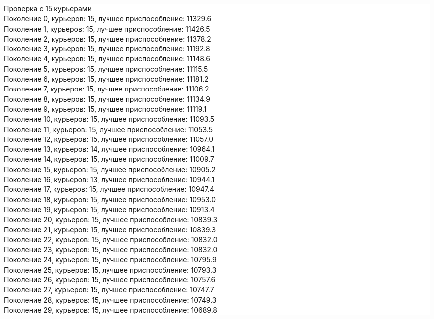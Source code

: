 


Проверка с 15 курьерами
<br>
Поколение 0, курьеров: 15, лучшее приспособление: 11329.6
<br>
Поколение 1, курьеров: 15, лучшее приспособление: 11426.5
<br>
Поколение 2, курьеров: 15, лучшее приспособление: 11378.2
<br>
Поколение 3, курьеров: 15, лучшее приспособление: 11192.8
<br>
Поколение 4, курьеров: 15, лучшее приспособление: 11148.6
<br>
Поколение 5, курьеров: 15, лучшее приспособление: 11115.5
<br>
Поколение 6, курьеров: 15, лучшее приспособление: 11181.2
<br>
Поколение 7, курьеров: 15, лучшее приспособление: 11106.2
<br>
Поколение 8, курьеров: 15, лучшее приспособление: 11134.9
<br>
Поколение 9, курьеров: 15, лучшее приспособление: 11119.1
<br>
Поколение 10, курьеров: 15, лучшее приспособление: 11093.5
<br>
Поколение 11, курьеров: 15, лучшее приспособление: 11053.5
<br>
Поколение 12, курьеров: 15, лучшее приспособление: 11057.0
<br>
Поколение 13, курьеров: 14, лучшее приспособление: 10964.1
<br>
Поколение 14, курьеров: 15, лучшее приспособление: 11009.7
<br>
Поколение 15, курьеров: 15, лучшее приспособление: 10905.2
<br>
Поколение 16, курьеров: 13, лучшее приспособление: 10944.1
<br>
Поколение 17, курьеров: 15, лучшее приспособление: 10947.4
<br>
Поколение 18, курьеров: 15, лучшее приспособление: 10953.0
<br>
Поколение 19, курьеров: 15, лучшее приспособление: 10913.4
<br>
Поколение 20, курьеров: 15, лучшее приспособление: 10839.3
<br>
Поколение 21, курьеров: 15, лучшее приспособление: 10839.3
<br>
Поколение 22, курьеров: 15, лучшее приспособление: 10832.0
<br>
Поколение 23, курьеров: 15, лучшее приспособление: 10832.0
<br>
Поколение 24, курьеров: 15, лучшее приспособление: 10795.9
<br>
Поколение 25, курьеров: 15, лучшее приспособление: 10793.3
<br>
Поколение 26, курьеров: 15, лучшее приспособление: 10757.6
<br>
Поколение 27, курьеров: 15, лучшее приспособление: 10747.7
<br>
Поколение 28, курьеров: 15, лучшее приспособление: 10749.3
<br>
Поколение 29, курьеров: 15, лучшее приспособление: 10689.8
<br>